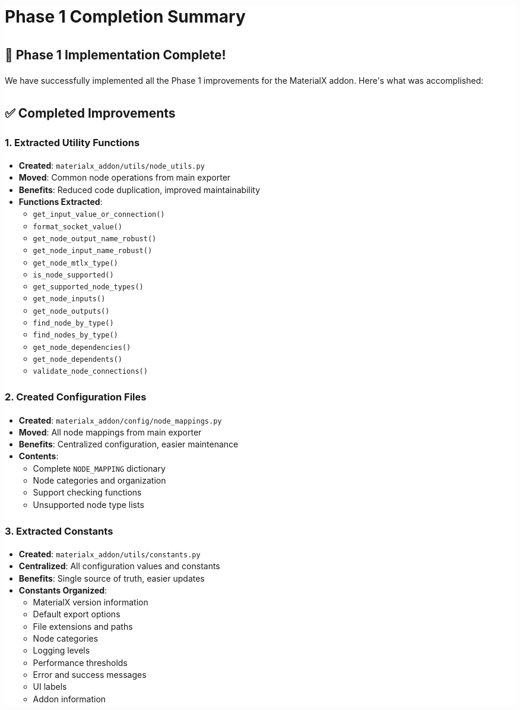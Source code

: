 # Phase 1 Completion Summary

## 🎉 Phase 1 Implementation Complete!

We have successfully implemented all the Phase 1 improvements for the MaterialX addon. Here's what was accomplished:

## ✅ **Completed Improvements**

### 1. **Extracted Utility Functions**
- **Created**: `materialx_addon/utils/node_utils.py`
- **Moved**: Common node operations from main exporter
- **Benefits**: Reduced code duplication, improved maintainability
- **Functions Extracted**:
  - `get_input_value_or_connection()`
  - `format_socket_value()`
  - `get_node_output_name_robust()`
  - `get_node_input_name_robust()`
  - `get_node_mtlx_type()`
  - `is_node_supported()`
  - `get_supported_node_types()`
  - `get_node_inputs()`
  - `get_node_outputs()`
  - `find_node_by_type()`
  - `find_nodes_by_type()`
  - `get_node_dependencies()`
  - `get_node_dependents()`
  - `validate_node_connections()`

### 2. **Created Configuration Files**
- **Created**: `materialx_addon/config/node_mappings.py`
- **Moved**: All node mappings from main exporter
- **Benefits**: Centralized configuration, easier maintenance
- **Contents**:
  - Complete `NODE_MAPPING` dictionary
  - Node categories and organization
  - Support checking functions
  - Unsupported node type lists

### 3. **Extracted Constants**
- **Created**: `materialx_addon/utils/constants.py`
- **Centralized**: All configuration values and constants
- **Benefits**: Single source of truth, easier updates
- **Constants Organized**:
  - MaterialX version information
  - Default export options
  - File extensions and paths
  - Node categories
  - Logging levels
  - Performance thresholds
  - Error and success messages
  - UI labels
  - Addon information
